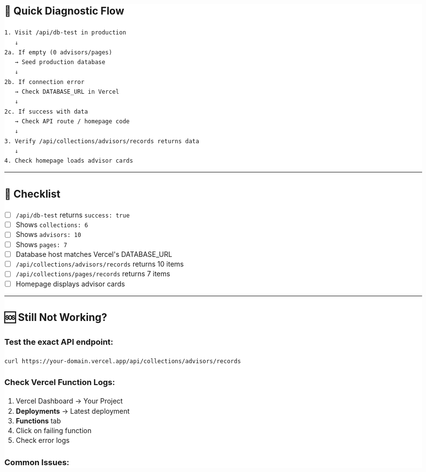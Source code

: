 
## 🎯 Quick Diagnostic Flow

```
1. Visit /api/db-test in production
   ↓
2a. If empty (0 advisors/pages)
   → Seed production database
   ↓
2b. If connection error
   → Check DATABASE_URL in Vercel
   ↓
2c. If success with data
   → Check API route / homepage code
   ↓
3. Verify /api/collections/advisors/records returns data
   ↓
4. Check homepage loads advisor cards
```

---

## 📝 Checklist

- [ ] `/api/db-test` returns `success: true`
- [ ] Shows `collections: 6`
- [ ] Shows `advisors: 10`
- [ ] Shows `pages: 7`
- [ ] Database host matches Vercel's DATABASE_URL
- [ ] `/api/collections/advisors/records` returns 10 items
- [ ] `/api/collections/pages/records` returns 7 items
- [ ] Homepage displays advisor cards

---

## 🆘 Still Not Working?

### **Test the exact API endpoint:**
```bash
curl https://your-domain.vercel.app/api/collections/advisors/records
```

### **Check Vercel Function Logs:**
1. Vercel Dashboard → Your Project
2. **Deployments** → Latest deployment
3. **Functions** tab
4. Click on failing function
5. Check error logs

### **Common Issues:**
